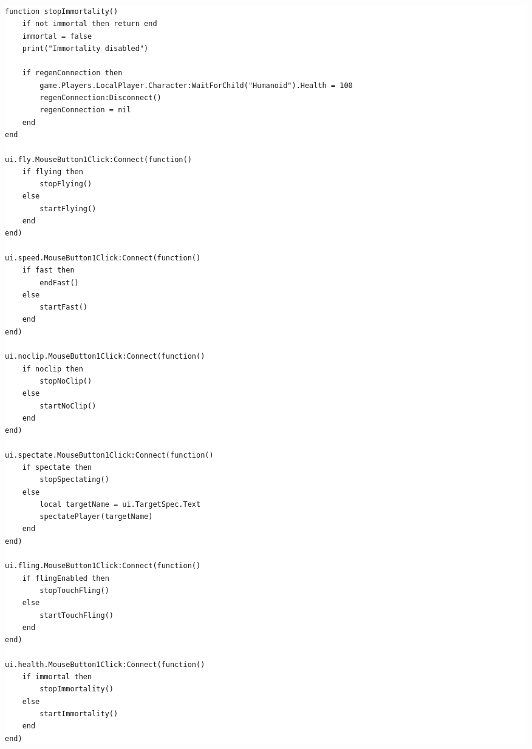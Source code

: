 	function stopImmortality()
		if not immortal then return end
		immortal = false
		print("Immortality disabled")
	
		if regenConnection then
			game.Players.LocalPlayer.Character:WaitForChild("Humanoid").Health = 100
			regenConnection:Disconnect()
			regenConnection = nil
		end
	end
	
	ui.fly.MouseButton1Click:Connect(function()
		if flying then
			stopFlying()
		else
			startFlying()
		end
	end)
	
	ui.speed.MouseButton1Click:Connect(function()
		if fast then
			endFast()
		else
			startFast()
		end
	end)
	
	ui.noclip.MouseButton1Click:Connect(function()
		if noclip then
			stopNoClip()
		else
			startNoClip()
		end
	end)
	
	ui.spectate.MouseButton1Click:Connect(function()
		if spectate then
			stopSpectating()
		else
			local targetName = ui.TargetSpec.Text
			spectatePlayer(targetName)
		end
	end)
	
	ui.fling.MouseButton1Click:Connect(function()
		if flingEnabled then
			stopTouchFling()
		else
			startTouchFling()
		end
	end)
	
	ui.health.MouseButton1Click:Connect(function()
		if immortal then
			stopImmortality()
		else
			startImmortality()
		end
	end)
	